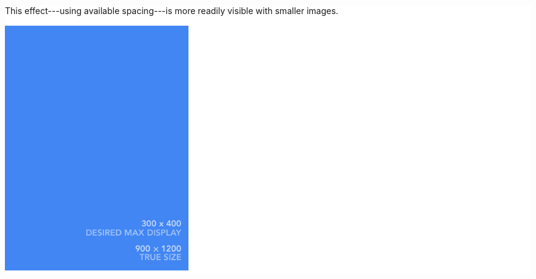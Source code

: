 This effect---using available spacing---is more readily visible with smaller images.

<div class="full-width flex ph3">
<img class="w-third" src="/assets/garage/image-test-pages/300x400@3x.png" alt="300x400" style="max-width: 300px;">